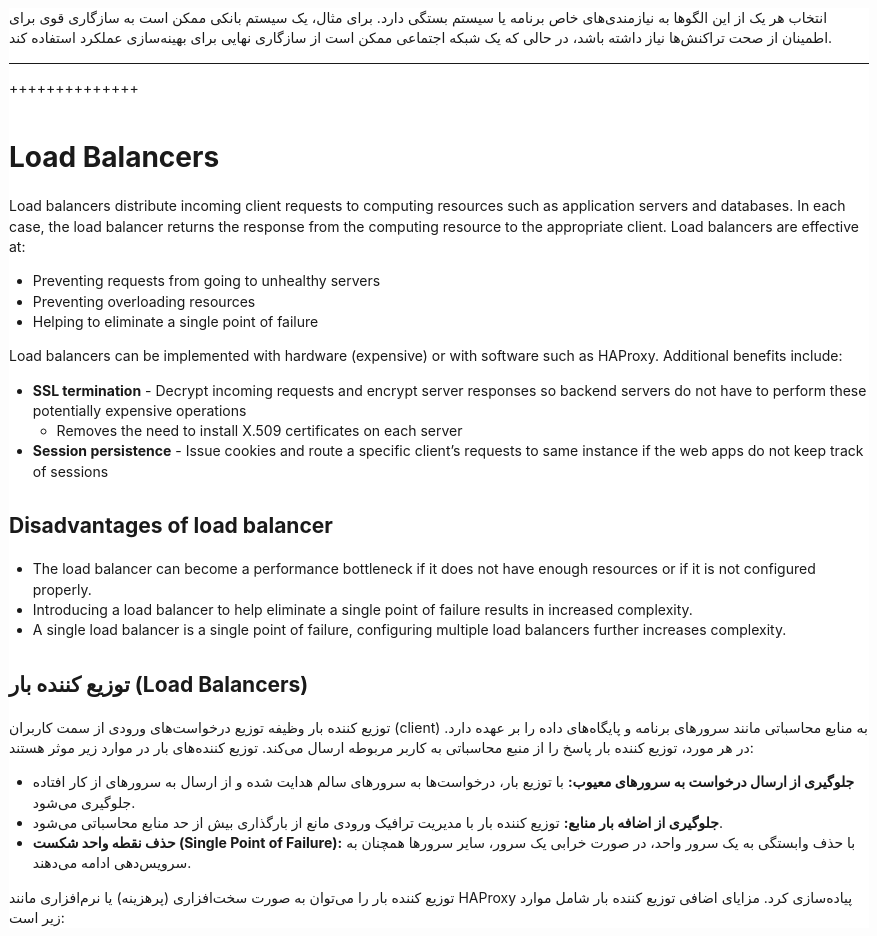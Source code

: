 انتخاب هر یک از این الگوها به نیازمندی‌های خاص برنامه یا سیستم بستگی دارد. برای مثال، یک سیستم بانکی ممکن است به سازگاری قوی برای اطمینان از صحت تراکنش‌ها نیاز داشته باشد، در حالی که یک شبکه اجتماعی ممکن است از سازگاری نهایی برای بهینه‌سازی عملکرد استفاده کند.



--------------
++++++++++++++

# Load Balancers

Load balancers distribute incoming client requests to computing resources such as application servers and databases. In each case, the load balancer returns the response from the computing resource to the appropriate client. Load balancers are effective at:

- Preventing requests from going to unhealthy servers
- Preventing overloading resources
- Helping to eliminate a single point of failure

Load balancers can be implemented with hardware (expensive) or with software such as HAProxy. Additional benefits include:

- **SSL termination** - Decrypt incoming requests and encrypt server responses so backend servers do not have to perform these potentially expensive operations
    - Removes the need to install X.509 certificates on each server
- **Session persistence** - Issue cookies and route a specific client’s requests to same instance if the web apps do not keep track of sessions

## Disadvantages of load balancer

- The load balancer can become a performance bottleneck if it does not have enough resources or if it is not configured properly.
- Introducing a load balancer to help eliminate a single point of failure results in increased complexity.
- A single load balancer is a single point of failure, configuring multiple load balancers further increases complexity.



## توزیع کننده بار (Load Balancers)

توزیع کننده بار وظیفه توزیع درخواست‌های ورودی از سمت کاربران (client) به منابع محاسباتی مانند سرورهای برنامه و پایگاه‌های داده را بر عهده دارد. در هر مورد، توزیع کننده بار پاسخ را از منبع محاسباتی به کاربر مربوطه ارسال می‌کند. توزیع کننده‌های بار در موارد زیر موثر هستند:

* **جلوگیری از ارسال درخواست به سرورهای معیوب:** با توزیع بار، درخواست‌ها به سرورهای سالم هدایت شده و از ارسال به سرورهای از کار افتاده جلوگیری می‌شود.
* **جلوگیری از اضافه بار منابع:** توزیع کننده بار با مدیریت ترافیک ورودی مانع از بارگذاری بیش از حد منابع محاسباتی می‌شود.
* **حذف نقطه واحد شکست (Single Point of Failure):** با حذف وابستگی به یک سرور واحد، در صورت خرابی یک سرور، سایر سرورها همچنان به سرویس‌دهی ادامه می‌دهند.

توزیع کننده بار را می‌توان به صورت سخت‌افزاری (پرهزینه) یا نرم‌افزاری مانند HAProxy پیاده‌سازی کرد. مزایای اضافی توزیع کننده بار شامل موارد زیر است:

